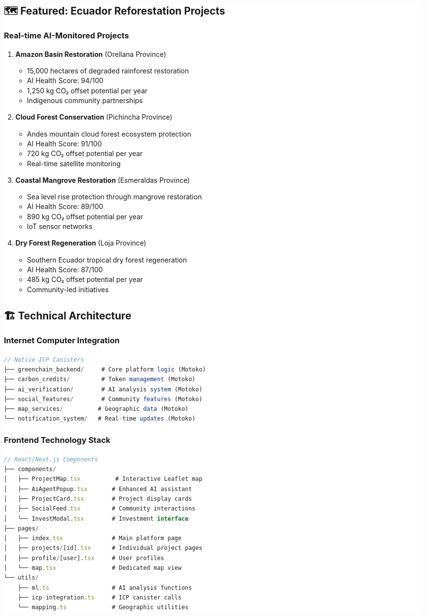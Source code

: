 ## 🗺️ Featured: Ecuador Reforestation Projects

### Real-time AI-Monitored Projects
1. **Amazon Basin Restoration** (Orellana Province)
   - 15,000 hectares of degraded rainforest restoration
   - AI Health Score: 94/100
   - 1,250 kg CO₂ offset potential per year
   - Indigenous community partnerships

2. **Cloud Forest Conservation** (Pichincha Province)
   - Andes mountain cloud forest ecosystem protection
   - AI Health Score: 91/100
   - 720 kg CO₂ offset potential per year
   - Real-time satellite monitoring

3. **Coastal Mangrove Restoration** (Esmeraldas Province)
   - Sea level rise protection through mangrove restoration
   - AI Health Score: 89/100
   - 890 kg CO₂ offset potential per year
   - IoT sensor networks

4. **Dry Forest Regeneration** (Loja Province)
   - Southern Ecuador tropical dry forest regeneration
   - AI Health Score: 87/100
   - 485 kg CO₂ offset potential per year
   - Community-led initiatives

## 🏗️ Technical Architecture

### Internet Computer Integration
```typescript
// Native ICP Canisters
├── greenchain_backend/     # Core platform logic (Motoko)
├── carbon_credits/         # Token management (Motoko)
├── ai_verification/        # AI analysis system (Motoko)
├── social_features/        # Community features (Motoko)
├── map_services/          # Geographic data (Motoko)
└── notification_system/   # Real-time updates (Motoko)
```

### Frontend Technology Stack
```typescript
// React/Next.js Components
├── components/
│   ├── ProjectMap.tsx          # Interactive Leaflet map
│   ├── AiAgentPopup.tsx       # Enhanced AI assistant
│   ├── ProjectCard.tsx        # Project display cards
│   ├── SocialFeed.tsx         # Community interactions
│   └── InvestModal.tsx        # Investment interface
├── pages/
│   ├── index.tsx              # Main platform page
│   ├── projects/[id].tsx      # Individual project pages
│   ├── profile/[user].tsx     # User profiles
│   └── map.tsx                # Dedicated map view
└── utils/
    ├── ml.ts                  # AI analysis functions
    ├── icp-integration.ts     # ICP canister calls
    └── mapping.ts             # Geographic utilities
```
